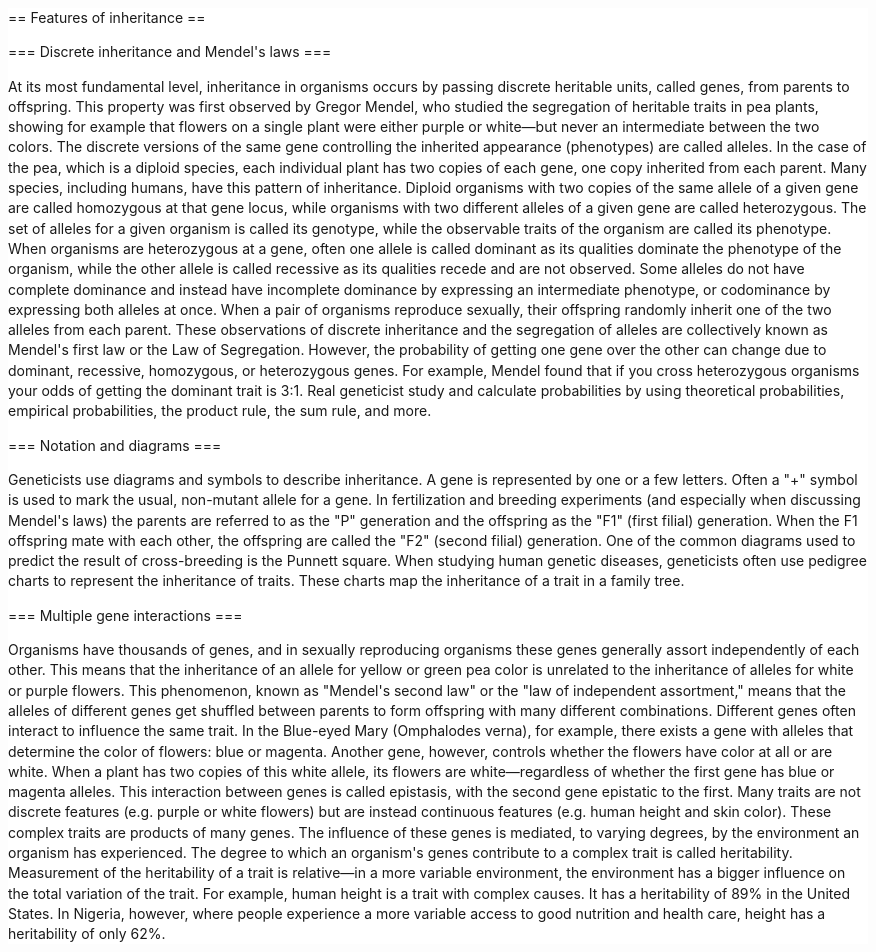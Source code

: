 
== Features of inheritance ==


=== Discrete inheritance and Mendel's laws ===

At its most fundamental level, inheritance in organisms occurs by passing discrete heritable units, called genes, from parents to offspring. This property was first observed by Gregor Mendel, who studied the segregation of heritable traits in pea plants, showing for example that flowers on a single plant were either purple or white—but never an intermediate between the two colors. The discrete versions of the same gene controlling the inherited appearance (phenotypes) are called alleles.
In the case of the pea, which is a diploid species, each individual plant has two copies of each gene, one copy inherited from each parent. Many species, including humans, have this pattern of inheritance. Diploid organisms with two copies of the same allele of a given gene are called homozygous at that gene locus, while organisms with two different alleles of a given gene are called heterozygous. The set of alleles for a given organism is called its genotype, while the observable traits of the organism are called its phenotype. When organisms are heterozygous at a gene, often one allele is called dominant as its qualities dominate the phenotype of the organism, while the other allele is called recessive as its qualities recede and are not observed. Some alleles do not have complete dominance and instead have incomplete dominance by expressing an intermediate phenotype, or codominance by expressing both alleles at once.
When a pair of organisms reproduce sexually, their offspring randomly inherit one of the two alleles from each parent. These observations of discrete inheritance and the segregation of alleles are collectively known as Mendel's first law or the Law of Segregation. However, the probability of getting one gene over the other can change due to dominant, recessive, homozygous, or heterozygous genes. For example, Mendel found that if you cross heterozygous organisms your odds of getting the dominant trait is 3:1. Real geneticist study and calculate probabilities by using theoretical probabilities, empirical probabilities, the product rule, the sum rule, and more.


=== Notation and diagrams ===

Geneticists use diagrams and symbols to describe inheritance. A gene is represented by one or a few letters. Often a "+" symbol is used to mark the usual, non-mutant allele for a gene.
In fertilization and breeding experiments (and especially when discussing Mendel's laws) the parents are referred to as the "P" generation and the offspring as the "F1" (first filial) generation. When the F1 offspring mate with each other, the offspring are called the "F2" (second filial) generation. One of the common diagrams used to predict the result of cross-breeding is the Punnett square.
When studying human genetic diseases, geneticists often use pedigree charts to represent the inheritance of traits. These charts map the inheritance of a trait in a family tree.


=== Multiple gene interactions ===

Organisms have thousands of genes, and in sexually reproducing organisms these genes generally assort independently of each other. This means that the inheritance of an allele for yellow or green pea color is unrelated to the inheritance of alleles for white or purple flowers. This phenomenon, known as "Mendel's second law" or the "law of independent assortment," means that the alleles of different genes get shuffled between parents to form offspring with many different combinations. Different genes often interact to influence the same trait. In the Blue-eyed Mary (Omphalodes verna), for example, there exists a gene with alleles that determine the color of flowers: blue or magenta. Another gene, however, controls whether the flowers have color at all or are white. When a plant has two copies of this white allele, its flowers are white—regardless of whether the first gene has blue or magenta alleles. This interaction between genes is called epistasis, with the second gene epistatic to the first.
Many traits are not discrete features (e.g. purple or white flowers) but are instead continuous features (e.g. human height and skin color). These complex traits are products of many genes. The influence of these genes is mediated, to varying degrees, by the environment an organism has experienced. The degree to which an organism's genes contribute to a complex trait is called heritability. Measurement of the heritability of a trait is relative—in a more variable environment, the environment has a bigger influence on the total variation of the trait. For example, human height is a trait with complex causes. It has a heritability of 89% in the United States. In Nigeria, however, where people experience a more variable access to good nutrition and health care, height has a heritability of only 62%.
